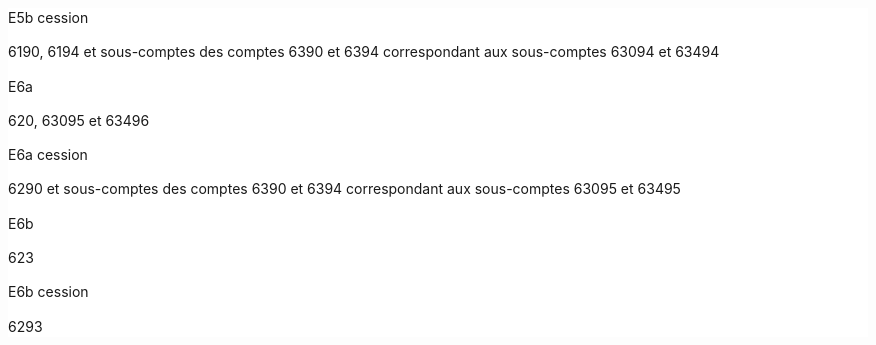 E5b cession

</td>
      <td valign="top" width="302">

6190, 6194 et sous-comptes des comptes 6390 et 6394 correspondant aux sous-comptes 63094 et 63494

</td>
      <td valign="top" width="227">
    </td></tr>
    <tr>
      <td valign="top" width="76">

E6a

</td>
      <td valign="top" width="302">

620, 63095 et 63496

</td>
      <td valign="top" width="227">
    </td></tr>
    <tr>
      <td valign="top" width="76">

E6a cession

</td>
      <td valign="top" width="302">

6290 et sous-comptes des comptes 6390 et 6394 correspondant aux sous-comptes 63095 et 63495

</td>
      <td valign="top" width="227">
    </td></tr>
    <tr>
      <td valign="top" width="76">

E6b

</td>
      <td valign="top" width="302">

623

</td>
      <td valign="top" width="227">
    </td></tr>
    <tr>
      <td valign="top" width="76">

E6b cession

</td>
      <td valign="top" width="302">

6293

</td>
      <td valign="top" width="227">
    </td></tr>
    <tr>
      <td valign="top" width="76">
